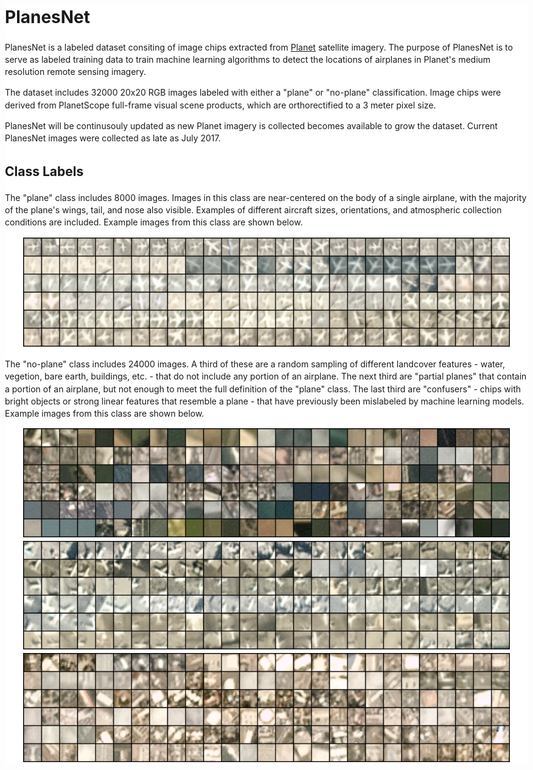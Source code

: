 # PlanesNet
PlanesNet is a labeled dataset consiting of image chips extracted from [Planet](https://www.planet.com/) satellite imagery. The purpose of PlanesNet is to serve as labeled training data to train machine learning algorithms to detect the locations of airplanes in Planet's medium resolution remote sensing imagery. 

The dataset includes 32000 20x20 RGB images labeled with either a "plane" or "no-plane" classification. Image chips were derived from PlanetScope full-frame visual scene products, which are orthorectified to a 3 meter pixel size. 

PlanesNet will be continusouly updated as new Planet imagery is collected becomes available to grow the dataset. Current PlanesNet images were collected as late as July 2017. 

## Class Labels   
The "plane" class includes 8000 images. Images in this class are near-centered on the body of a single airplane, with the majority of the plane's wings, tail, and nose also visible. Examples of different aircraft sizes, orientations, and atmospheric collection conditions are included. Example images from this class are shown below. 

<p align="center">
  <img src="img/plane_class.png" width="800">
</p>

The "no-plane" class includes 24000 images. A third of these are a random sampling of different landcover features - water, vegetion, bare earth, buildings, etc. - that do not include any portion of an airplane. The next third are "partial planes" that contain a portion of an airplane, but not enough to meet the full definition of the "plane" class. The last third are "confusers" - chips with bright objects or strong linear features that resemble a plane - that have previously been mislabeled by machine learning models.  Example images from this class are shown below.

<p align="center">
  <img src="img/noplane_class_1.png" width="800"><br>
  <img src="img/noplane_class_2.png" width="800"><br>
  <img src="img/noplane_class_3.png" width="800">
</p>
